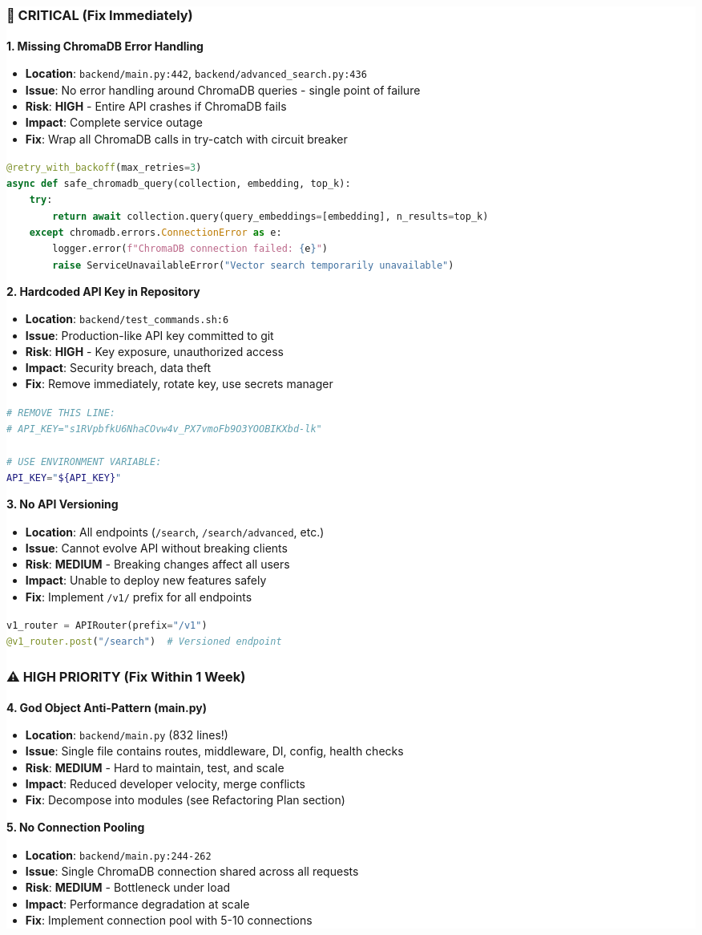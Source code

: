 ### 🔴 CRITICAL (Fix Immediately)

**1. Missing ChromaDB Error Handling**
- **Location**: `backend/main.py:442`, `backend/advanced_search.py:436`
- **Issue**: No error handling around ChromaDB queries - single point of failure
- **Risk**: **HIGH** - Entire API crashes if ChromaDB fails
- **Impact**: Complete service outage
- **Fix**: Wrap all ChromaDB calls in try-catch with circuit breaker
```python
@retry_with_backoff(max_retries=3)
async def safe_chromadb_query(collection, embedding, top_k):
    try:
        return await collection.query(query_embeddings=[embedding], n_results=top_k)
    except chromadb.errors.ConnectionError as e:
        logger.error(f"ChromaDB connection failed: {e}")
        raise ServiceUnavailableError("Vector search temporarily unavailable")
```

**2. Hardcoded API Key in Repository**
- **Location**: `backend/test_commands.sh:6`
- **Issue**: Production-like API key committed to git
- **Risk**: **HIGH** - Key exposure, unauthorized access
- **Impact**: Security breach, data theft
- **Fix**: Remove immediately, rotate key, use secrets manager
```bash
# REMOVE THIS LINE:
# API_KEY="s1RVpbfkU6NhaCOvw4v_PX7vmoFb9O3YOOBIKXbd-lk"

# USE ENVIRONMENT VARIABLE:
API_KEY="${API_KEY}"
```

**3. No API Versioning**
- **Location**: All endpoints (`/search`, `/search/advanced`, etc.)
- **Issue**: Cannot evolve API without breaking clients
- **Risk**: **MEDIUM** - Breaking changes affect all users
- **Impact**: Unable to deploy new features safely
- **Fix**: Implement `/v1/` prefix for all endpoints
```python
v1_router = APIRouter(prefix="/v1")
@v1_router.post("/search")  # Versioned endpoint
```

### ⚠️ HIGH PRIORITY (Fix Within 1 Week)

**4. God Object Anti-Pattern (main.py)**
- **Location**: `backend/main.py` (832 lines!)
- **Issue**: Single file contains routes, middleware, DI, config, health checks
- **Risk**: **MEDIUM** - Hard to maintain, test, and scale
- **Impact**: Reduced developer velocity, merge conflicts
- **Fix**: Decompose into modules (see Refactoring Plan section)

**5. No Connection Pooling**
- **Location**: `backend/main.py:244-262`
- **Issue**: Single ChromaDB connection shared across all requests
- **Risk**: **MEDIUM** - Bottleneck under load
- **Impact**: Performance degradation at scale
- **Fix**: Implement connection pool with 5-10 connections

